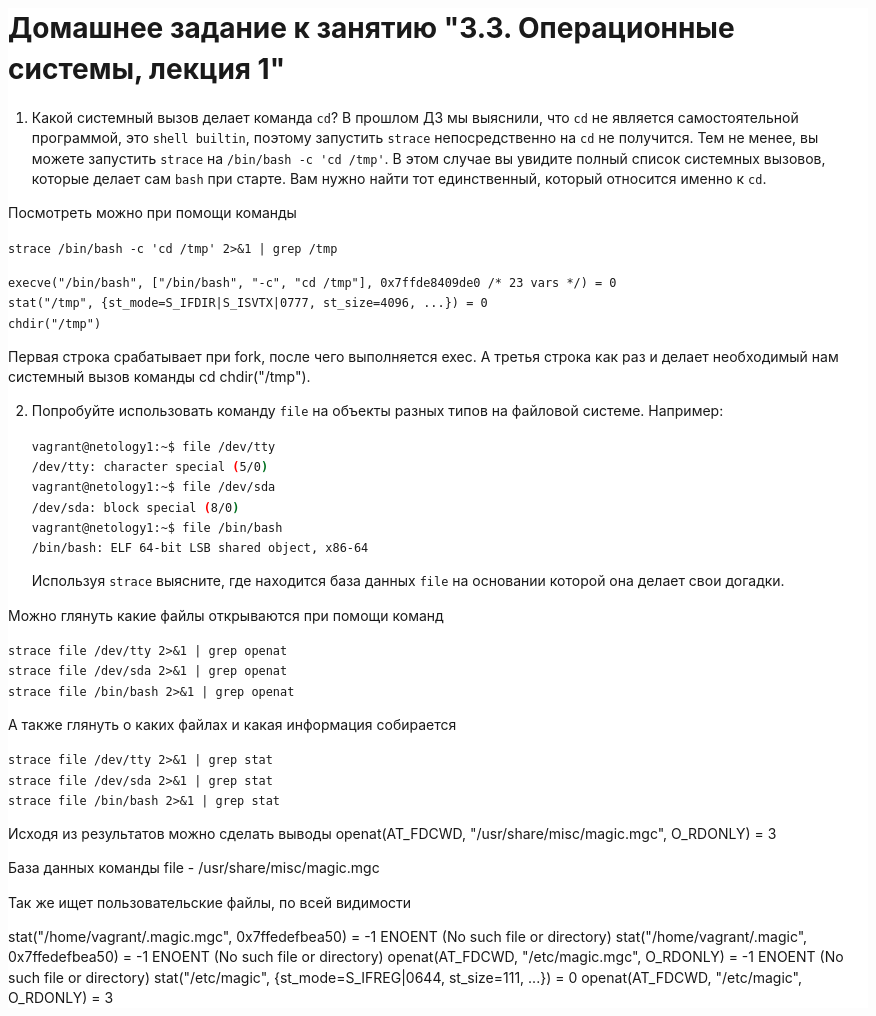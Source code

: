 # Домашнее задание к занятию "3.3. Операционные системы, лекция 1"

1. Какой системный вызов делает команда `cd`? В прошлом ДЗ мы выяснили, что `cd` не является самостоятельной  программой, это `shell builtin`, поэтому запустить `strace` непосредственно на `cd` не получится. Тем не менее, вы можете запустить `strace` на `/bin/bash -c 'cd /tmp'`. В этом случае вы увидите полный список системных вызовов, которые делает сам `bash` при старте. Вам нужно найти тот единственный, который относится именно к `cd`.

Посмотреть можно при помощи команды

`strace /bin/bash -c 'cd /tmp' 2>&1 | grep /tmp`
```
execve("/bin/bash", ["/bin/bash", "-c", "cd /tmp"], 0x7ffde8409de0 /* 23 vars */) = 0
stat("/tmp", {st_mode=S_IFDIR|S_ISVTX|0777, st_size=4096, ...}) = 0
chdir("/tmp")
```

Первая строка срабатывает при fork, после чего выполняется exec. А третья строка как раз и делает необходимый нам системный вызов команды cd chdir("/tmp").


2. Попробуйте использовать команду `file` на объекты разных типов на файловой системе. Например:
    ```bash
    vagrant@netology1:~$ file /dev/tty
    /dev/tty: character special (5/0)
    vagrant@netology1:~$ file /dev/sda
    /dev/sda: block special (8/0)
    vagrant@netology1:~$ file /bin/bash
    /bin/bash: ELF 64-bit LSB shared object, x86-64
    ```
    Используя `strace` выясните, где находится база данных `file` на основании которой она делает свои догадки.

Можно глянуть какие файлы открываются при помощи команд
```
strace file /dev/tty 2>&1 | grep openat
strace file /dev/sda 2>&1 | grep openat
strace file /bin/bash 2>&1 | grep openat
```

А также глянуть о каких файлах и какая информация собирается
```
strace file /dev/tty 2>&1 | grep stat
strace file /dev/sda 2>&1 | grep stat
strace file /bin/bash 2>&1 | grep stat
```
Исходя из результатов можно сделать выводы
openat(AT_FDCWD, "/usr/share/misc/magic.mgc", O_RDONLY) = 3

База данных команды file - /usr/share/misc/magic.mgc

Так же ищет пользовательские файлы, по всей видимости

stat("/home/vagrant/.magic.mgc", 0x7ffedefbea50) = -1 ENOENT (No such file or directory)
stat("/home/vagrant/.magic", 0x7ffedefbea50) = -1 ENOENT (No such file or directory)
openat(AT_FDCWD, "/etc/magic.mgc", O_RDONLY) = -1 ENOENT (No such file or directory)
stat("/etc/magic", {st_mode=S_IFREG|0644, st_size=111, ...}) = 0
openat(AT_FDCWD, "/etc/magic", O_RDONLY) = 3
